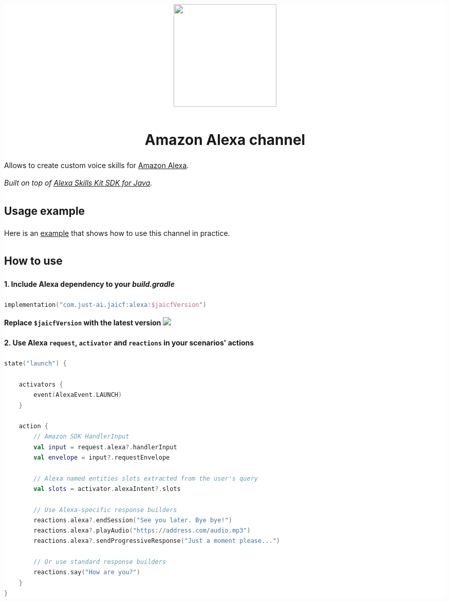 <p align="center">
    <img src="https://m.media-amazon.com/images/G/01/mobile-apps/dex/avs/docs/ux/branding/mark1._TTH_.png" width="200" height="200"/>
</p>

<h1 align="center">Amazon Alexa channel</h1>

Allows to create custom voice skills for [Amazon Alexa](https://developer.amazon.com/en-US/docs/alexa/custom-skills/understanding-custom-skills.html).

_Built on top of [Alexa Skills Kit SDK for Java](https://github.com/alexa/alexa-skills-kit-sdk-for-java)._

## Usage example

Here is an [example](https://github.com/just-ai/jaicf-kotlin/tree/master/examples/game-clock) that shows how to use this channel in practice.

## How to use

#### 1. Include Alexa dependency to your _build.gradle_

```kotlin
implementation("com.just-ai.jaicf:alexa:$jaicfVersion")
```

**Replace `$jaicfVersion` with the latest version ![](https://img.shields.io/github/v/release/just-ai/jaicf-kotlin?color=%23000&label=&style=flat-square)**

#### 2. Use Alexa `request`, `activator` and `reactions` in your scenarios' actions

```kotlin
state("launch") {

    activators {
        event(AlexaEvent.LAUNCH)
    }

    action {
        // Amazon SDK HandlerInput
        val input = request.alexa?.handlerInput
        val envelope = input?.requestEnvelope
    
        // Alexa named entities slots extracted from the user's query
        val slots = activator.alexaIntent?.slots
    
        // Use Alexa-specific response builders
        reactions.alexa?.endSession("See you later. Bye bye!")
        reactions.alexa?.playAudio("https://address.com/audio.mp3")
        reactions.alexa?.sendProgressiveResponse("Just a moment please...")
        
        // Or use standard response builders
        reactions.say("How are you?")
    }
}
```
